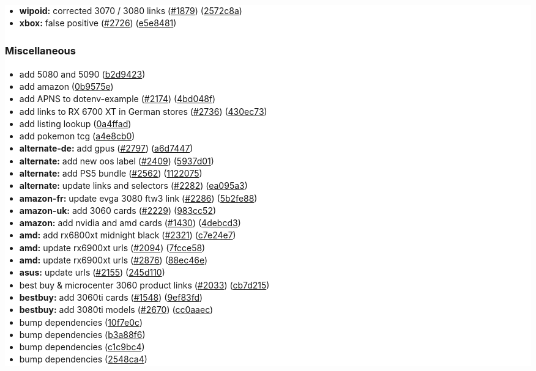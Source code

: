* **wipoid:** corrected 3070 / 3080 links ([#1879](https://github.com/knstyl/streetmerchant/issues/1879)) ([2572c8a](https://github.com/knstyl/streetmerchant/commit/2572c8af80685be514ff762f8203e7de7cab8634))
* **xbox:** false positive ([#2726](https://github.com/knstyl/streetmerchant/issues/2726)) ([e5e8481](https://github.com/knstyl/streetmerchant/commit/e5e84814379c0d777188b6e321edbe0b780ab3fd))


### Miscellaneous

* add 5080 and 5090 ([b2d9423](https://github.com/knstyl/streetmerchant/commit/b2d9423156bb0c1f0e220cb76444b976edfb18e2))
* add amazon ([0b9575e](https://github.com/knstyl/streetmerchant/commit/0b9575e7ab8649cddff1f000b8052e203efa1ace))
* add APNS to dotenv-example ([#2174](https://github.com/knstyl/streetmerchant/issues/2174)) ([4bd048f](https://github.com/knstyl/streetmerchant/commit/4bd048ff7a496e82e66293a9706581b8d10af6b3))
* add links to RX 6700 XT in German stores ([#2736](https://github.com/knstyl/streetmerchant/issues/2736)) ([430ec73](https://github.com/knstyl/streetmerchant/commit/430ec73ecd7e37477b0088f247a3e9bf72c82586))
* add listing lookup ([0a4ffad](https://github.com/knstyl/streetmerchant/commit/0a4ffad4336328be1d1bcbc3c4d727e3ac9bc8b8))
* add pokemon tcg ([a4e8cb0](https://github.com/knstyl/streetmerchant/commit/a4e8cb0da4b44f7cf867b9003f8c041f7870f430))
* **alternate-de:** add gpus ([#2797](https://github.com/knstyl/streetmerchant/issues/2797)) ([a6d7447](https://github.com/knstyl/streetmerchant/commit/a6d74472f3dec9cc50e8a3a507801301c67aa5cd))
* **alternate:** add new oos label ([#2409](https://github.com/knstyl/streetmerchant/issues/2409)) ([5937d01](https://github.com/knstyl/streetmerchant/commit/5937d0141d1c34fdb90475bffbbe32a2977c789b))
* **alternate:** add PS5 bundle ([#2562](https://github.com/knstyl/streetmerchant/issues/2562)) ([1122075](https://github.com/knstyl/streetmerchant/commit/11220750143df7ebdc011aafccb8e035bfd2bc5d))
* **alternate:** update links and selectors ([#2282](https://github.com/knstyl/streetmerchant/issues/2282)) ([ea095a3](https://github.com/knstyl/streetmerchant/commit/ea095a364c250f805704c1189c0f3e697e09673d))
* **amazon-fr:** update evga 3080 ftw3 link ([#2286](https://github.com/knstyl/streetmerchant/issues/2286)) ([5b2fe88](https://github.com/knstyl/streetmerchant/commit/5b2fe88a83f17ff98ebe5c91806c7eb5c1dc3bdc))
* **amazon-uk:** add 3060 cards ([#2229](https://github.com/knstyl/streetmerchant/issues/2229)) ([983cc52](https://github.com/knstyl/streetmerchant/commit/983cc525164744e4d3bff1475d12b5563d23200e))
* **amazon:** add nvidia and amd cards ([#1430](https://github.com/knstyl/streetmerchant/issues/1430)) ([4debcd3](https://github.com/knstyl/streetmerchant/commit/4debcd33a757c216d7eee2970093a72016a09cd6))
* **amd:** add rx6800xt midnight black ([#2321](https://github.com/knstyl/streetmerchant/issues/2321)) ([c7e24e7](https://github.com/knstyl/streetmerchant/commit/c7e24e77d415819d27043d5814b2133b46549e57))
* **amd:** update rx6900xt urls ([#2094](https://github.com/knstyl/streetmerchant/issues/2094)) ([7fcce58](https://github.com/knstyl/streetmerchant/commit/7fcce586bf03a573a1bba143c7d56e046418d31f))
* **amd:** update rx6900xt urls ([#2876](https://github.com/knstyl/streetmerchant/issues/2876)) ([88ec46e](https://github.com/knstyl/streetmerchant/commit/88ec46e2f8e3aa0ccc4af3ecddf2311c31c0509c))
* **asus:** update urls ([#2155](https://github.com/knstyl/streetmerchant/issues/2155)) ([245d110](https://github.com/knstyl/streetmerchant/commit/245d110d0a52df8b2d05f020aaaa1bfa8be7cab4))
* best buy & microcenter 3060 product links ([#2033](https://github.com/knstyl/streetmerchant/issues/2033)) ([cb7d215](https://github.com/knstyl/streetmerchant/commit/cb7d215c3a1d92ff9e5577063cf0eefa74f82d45))
* **bestbuy:** add 3060ti cards ([#1548](https://github.com/knstyl/streetmerchant/issues/1548)) ([9ef83fd](https://github.com/knstyl/streetmerchant/commit/9ef83fd1d27e4ec54ff8c672853b13622fc1f085))
* **bestbuy:** add 3080ti models ([#2670](https://github.com/knstyl/streetmerchant/issues/2670)) ([cc0aaec](https://github.com/knstyl/streetmerchant/commit/cc0aaeca77dd18a2c9797055f26edf6935fa755b))
* bump dependencies ([10f7e0c](https://github.com/knstyl/streetmerchant/commit/10f7e0cf5d8f633aa0195a1f9403965b4347e017))
* bump dependencies ([b3a88f6](https://github.com/knstyl/streetmerchant/commit/b3a88f660802b2b81efbc5ef2ea91b609b8d4fe3))
* bump dependencies ([c1c9bc4](https://github.com/knstyl/streetmerchant/commit/c1c9bc49a26d0df286c1face784f60e080ed1e75))
* bump dependencies ([2548ca4](https://github.com/knstyl/streetmerchant/commit/2548ca4a742eb9d033be64438a9524ccfcfcdeb7))